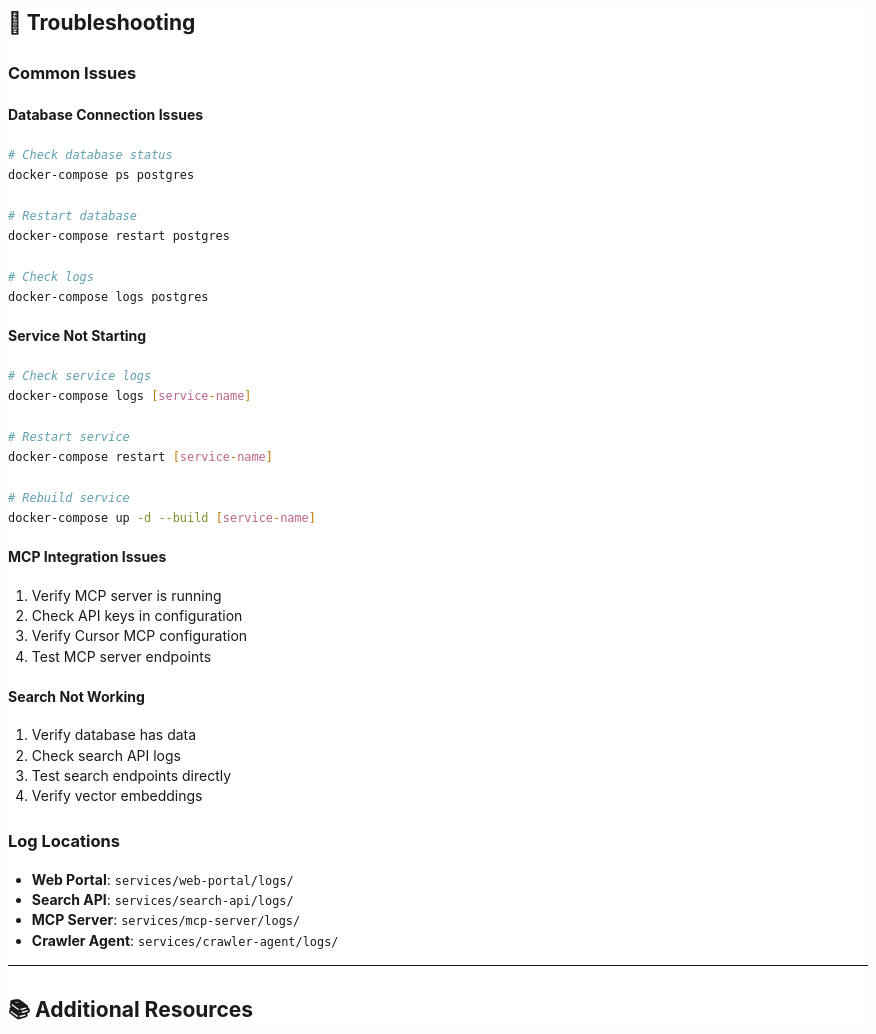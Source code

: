 
## 🚨 Troubleshooting

### Common Issues

#### Database Connection Issues
```bash
# Check database status
docker-compose ps postgres

# Restart database
docker-compose restart postgres

# Check logs
docker-compose logs postgres
```

#### Service Not Starting
```bash
# Check service logs
docker-compose logs [service-name]

# Restart service
docker-compose restart [service-name]

# Rebuild service
docker-compose up -d --build [service-name]
```

#### MCP Integration Issues
1. Verify MCP server is running
2. Check API keys in configuration
3. Verify Cursor MCP configuration
4. Test MCP server endpoints

#### Search Not Working
1. Verify database has data
2. Check search API logs
3. Test search endpoints directly
4. Verify vector embeddings

### Log Locations
- **Web Portal**: `services/web-portal/logs/`
- **Search API**: `services/search-api/logs/`
- **MCP Server**: `services/mcp-server/logs/`
- **Crawler Agent**: `services/crawler-agent/logs/`

---

## 📚 Additional Resources
